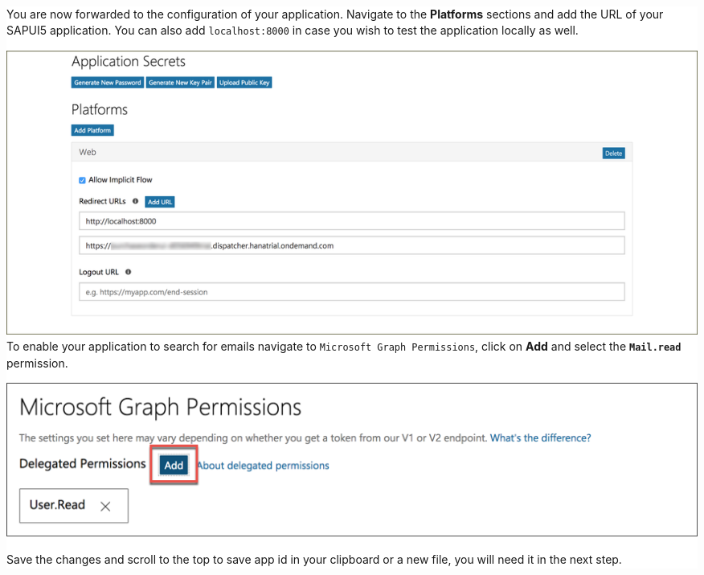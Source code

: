 You are now forwarded to the configuration of your application. Navigate to the **Platforms** sections and add the URL of your SAPUI5 application. You can also add `localhost:8000` in case you wish to test the application locally as well.

![portal-app-platform-details](./ms-portal-callbacks.png)
To enable your application to search for emails navigate to `Microsoft Graph Permissions`, click on **Add** and select the **`Mail.read`** permission.

![portal app name](./ms-portal-add-permission.png)

Save the changes and scroll to the top to save app id in your clipboard or a new file, you will need it in the next step.
